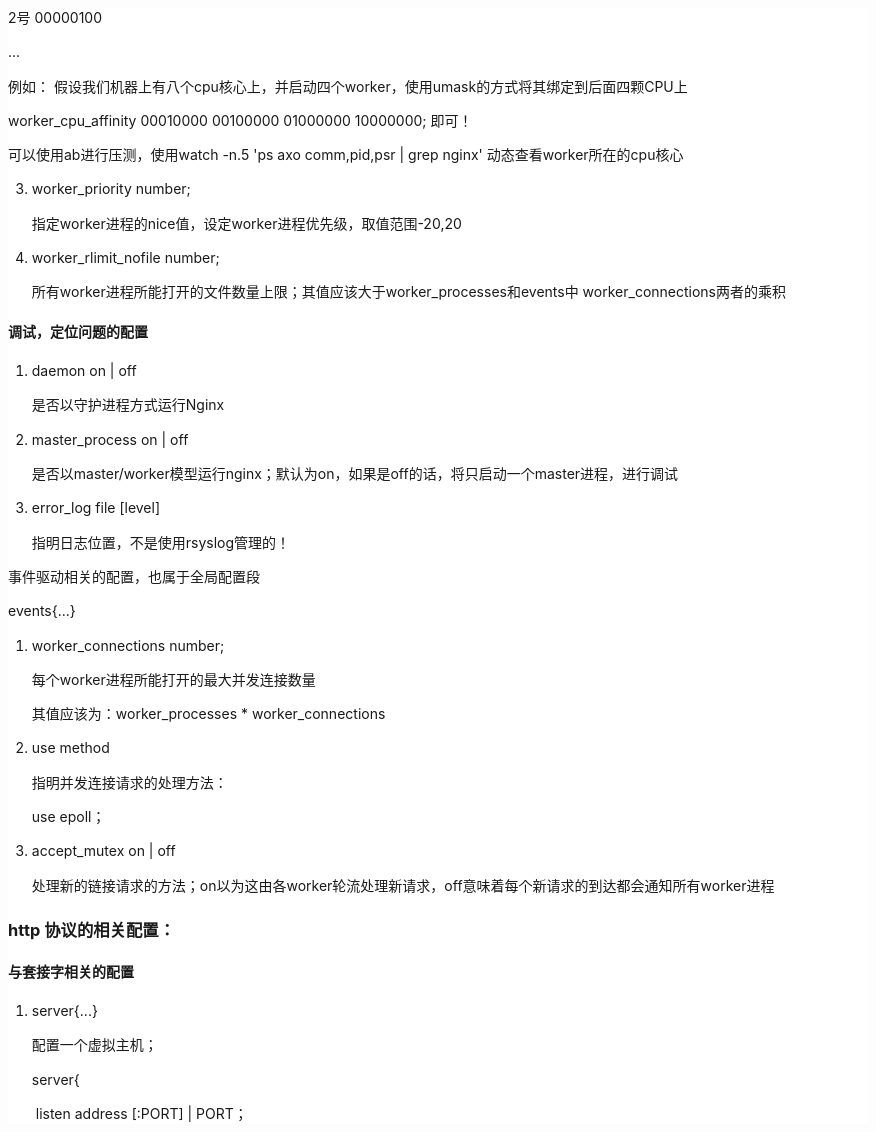    2号 00000100

   ...

   例如： 假设我们机器上有八个cpu核心上，并启动四个worker，使用umask的方式将其绑定到后面四颗CPU上

   worker_cpu_affinity 00010000 00100000 01000000 10000000; 即可！

   可以使用ab进行压测，使用watch -n.5 'ps axo comm,pid,psr | grep nginx' 动态查看worker所在的cpu核心

3. worker_priority number;

   指定worker进程的nice值，设定worker进程优先级，取值范围-20,20

4. worker_rlimit_nofile number;

   所有worker进程所能打开的文件数量上限；其值应该大于worker_processes和events中 worker_connections两者的乘积

#### 调试，定位问题的配置

1. daemon on | off

   是否以守护进程方式运行Nginx

2. master_process on | off

   是否以master/worker模型运行nginx；默认为on，如果是off的话，将只启动一个master进程，进行调试

3. error_log file [level]

   指明日志位置，不是使用rsyslog管理的！

事件驱动相关的配置，也属于全局配置段

events{...}

1. worker_connections number;

   每个worker进程所能打开的最大并发连接数量

   其值应该为：worker_processes * worker_connections

2. use method

   指明并发连接请求的处理方法：

   use epoll；

3. accept_mutex on | off

   处理新的链接请求的方法；on以为这由各worker轮流处理新请求，off意味着每个新请求的到达都会通知所有worker进程

### http 协议的相关配置：

#### 与套接字相关的配置

1. server{...}

   配置一个虚拟主机；

   server{

   ​	listen address [:PORT] | PORT；
